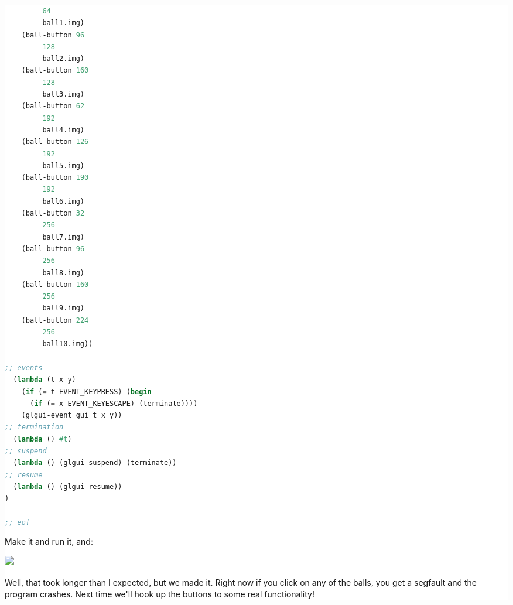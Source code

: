 ```scheme
		 64
		 ball1.img)
    (ball-button 96
		 128
		 ball2.img)
    (ball-button 160
		 128
		 ball3.img)
    (ball-button 62
		 192
		 ball4.img)
    (ball-button 126
		 192
		 ball5.img)
    (ball-button 190
		 192
		 ball6.img)
    (ball-button 32
		 256
		 ball7.img)
    (ball-button 96
		 256
		 ball8.img)
    (ball-button 160
		 256
		 ball9.img)
    (ball-button 224
		 256
		 ball10.img))

;; events
  (lambda (t x y) 
    (if (= t EVENT_KEYPRESS) (begin 
      (if (= x EVENT_KEYESCAPE) (terminate))))
    (glgui-event gui t x y))
;; termination
  (lambda () #t)
;; suspend
  (lambda () (glgui-suspend) (terminate))
;; resume
  (lambda () (glgui-resume))
)

;; eof

```

Make it and run it, and:

<img src="/img/bowlliards-screenshot-3.png">

Well, that took longer than I expected, but we made it. Right now if you click on any of the balls, you get a segfault and the program crashes. Next time we'll hook up the buttons to some real functionality!
